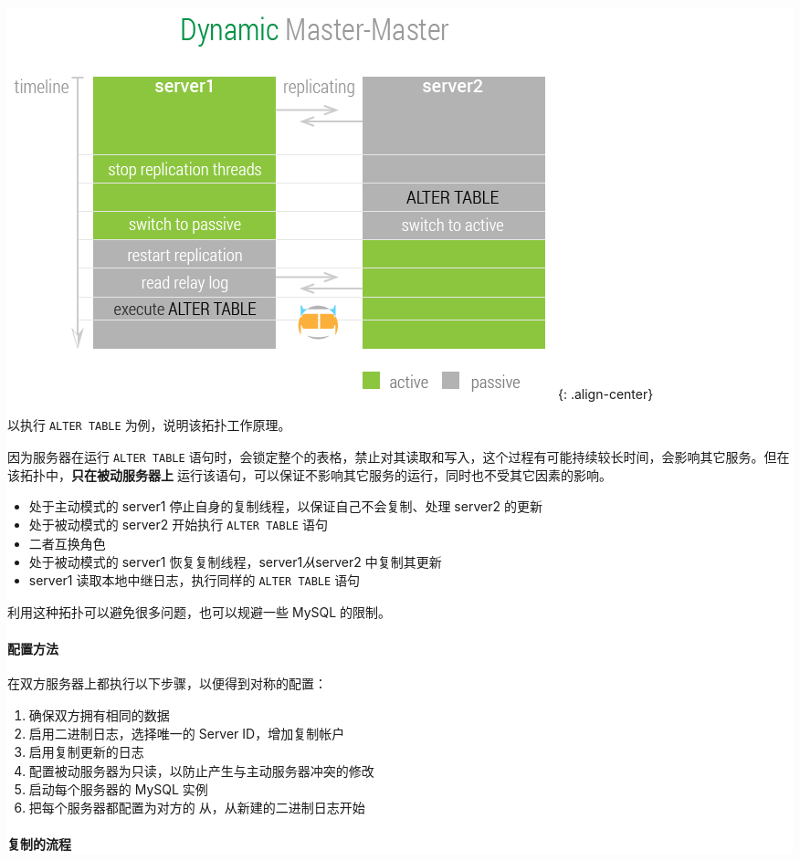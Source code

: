 ![image-center](/assets/images/mysql.repl.dyn.mm.png){: .align-center}

以执行 `ALTER TABLE` 为例，说明该拓扑工作原理。

因为服务器在运行 `ALTER TABLE` 语句时，会锁定整个的表格，禁止对其读取和写入，这个过程有可能持续较长时间，会影响其它服务。但在该拓扑中，**只在被动服务器上** 运行该语句，可以保证不影响其它服务的运行，同时也不受其它因素的影响。

* 处于主动模式的 server1 停止自身的复制线程，以保证自己不会复制、处理 server2 的更新
* 处于被动模式的 server2 开始执行 `ALTER TABLE` 语句
* 二者互换角色
* 处于被动模式的 server1 恢复复制线程，server1*从*server2 中复制其更新
* server1 读取本地中继日志，执行同样的 `ALTER TABLE` 语句

利用这种拓扑可以避免很多问题，也可以规避一些 MySQL 的限制。




#### 配置方法

在双方服务器上都执行以下步骤，以便得到对称的配置：

1. 确保双方拥有相同的数据
2. 启用二进制日志，选择唯一的 Server ID，增加复制帐户
3. 启用复制更新的日志
4. 配置被动服务器为只读，以防止产生与主动服务器冲突的修改
5. 启动每个服务器的 MySQL 实例
6. 把每个服务器都配置为对方的 从，从新建的二进制日志开始




#### 复制的流程
